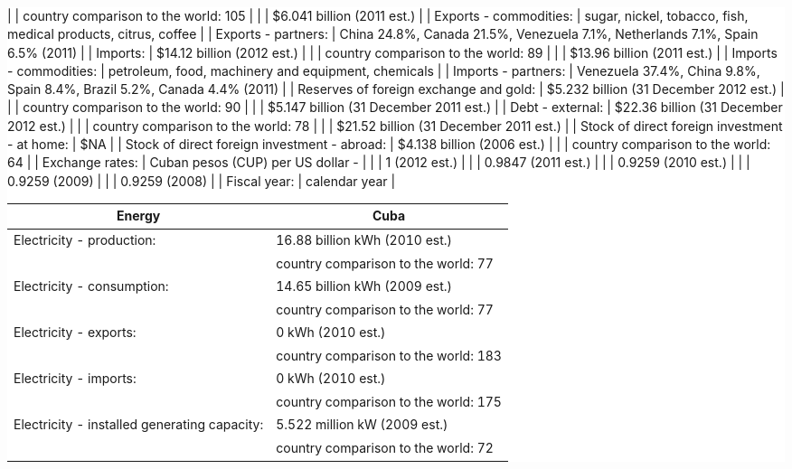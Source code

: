 | | country comparison to the world: 105 |
| | $6.041 billion (2011 est.) |
| Exports - commodities: | sugar, nickel, tobacco, fish, medical products, citrus, coffee |
| Exports - partners: | China 24.8%, Canada 21.5%, Venezuela 7.1%, Netherlands 7.1%, Spain 6.5% (2011) |
| Imports: | $14.12 billion (2012 est.) |
| | country comparison to the world: 89 |
| | $13.96 billion (2011 est.) |
| Imports - commodities: | petroleum, food, machinery and equipment, chemicals |
| Imports - partners: | Venezuela 37.4%, China 9.8%, Spain 8.4%, Brazil 5.2%, Canada 4.4% (2011) |
| Reserves of foreign exchange and gold: | $5.232 billion (31 December 2012 est.) |
| | country comparison to the world: 90 |
| | $5.147 billion (31 December 2011 est.) |
| Debt - external: | $22.36 billion (31 December 2012 est.) |
| | country comparison to the world: 78 |
| | $21.52 billion (31 December 2011 est.) |
| Stock of direct foreign investment - at home: | $NA |
| Stock of direct foreign investment - abroad: | $4.138 billion (2006 est.) |
| | country comparison to the world: 64 |
| Exchange rates: | Cuban pesos (CUP) per US dollar - |
| | 1 (2012 est.) |
| | 0.9847 (2011 est.) |
| | 0.9259 (2010 est.) |
| | 0.9259 (2009) |
| | 0.9259 (2008) |
| Fiscal year: | calendar year |


| Energy | Cuba |
| --- | --- |
| Electricity - production: | 16.88 billion kWh (2010 est.) |
| | country comparison to the world: 77 |
| Electricity - consumption: | 14.65 billion kWh (2009 est.) |
| | country comparison to the world: 77 |
| Electricity - exports: | 0 kWh (2010 est.) |
| | country comparison to the world: 183 |
| Electricity - imports: | 0 kWh (2010 est.) |
| | country comparison to the world: 175 |
| Electricity - installed generating capacity: | 5.522 million kW (2009 est.) |
| | country comparison to the world: 72 |